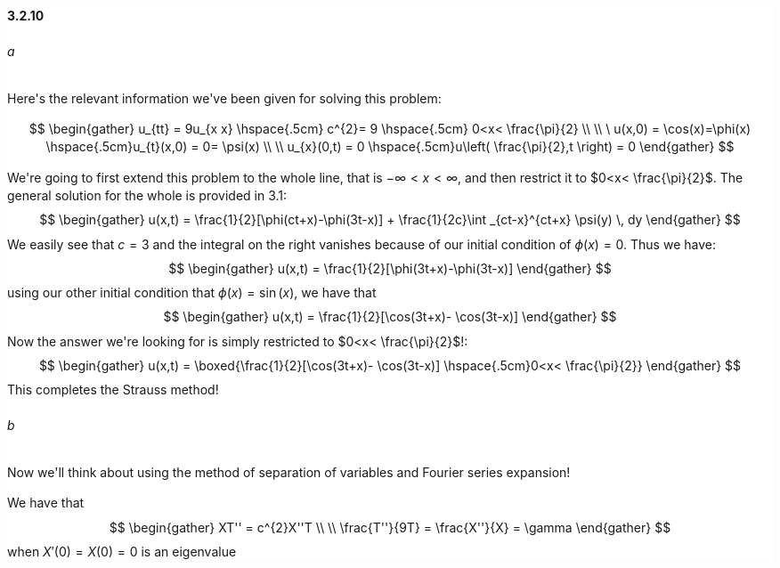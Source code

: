 #### 3.2.10

###### a

Here's the relevant information we've been given for solving this problem:

$$
\begin{gather}
u_{tt} = 9u_{x x} \hspace{.5cm} c^{2}= 9 \hspace{.5cm} 0<x< \frac{\pi}{2} \\ \\ \
u(x,0) = \cos(x)=\phi(x) \hspace{.5cm}u_{t}(x,0) = 0= \psi(x) \\ \\ 
u_{x}(0,t) = 0 \hspace{.5cm}u\left( \frac{\pi}{2},t \right) = 0
\end{gather}
$$

We're going to first extend this problem to the whole line, that is $-\infty<x<\infty$, and then restrict it to $0<x< \frac{\pi}{2}$. The general solution for the whole is provided in 3.1: 
$$
\begin{gather}
u(x,t) = \frac{1}{2}[\phi(ct+x)-\phi(3t-x)] + \frac{1}{2c}\int _{ct-x}^{ct+x} \psi(y) \, dy 
\end{gather}
$$
We easily see that $c=3$ and the integral on the right vanishes because of our initial condition of $\phi(x) = 0$. Thus we have: 
$$
\begin{gather}
u(x,t) = \frac{1}{2}[\phi(3t+x)-\phi(3t-x)]
\end{gather}
$$
using our other initial condition that $\phi(x)= \sin(x)$, we have that
$$
\begin{gather}
u(x,t) = \frac{1}{2}[\cos(3t+x)- \cos(3t-x)]
\end{gather}
$$
Now the answer we're looking for is simply restricted to $0<x< \frac{\pi}{2}$!:
$$
\begin{gather}
u(x,t) = \boxed{\frac{1}{2}[\cos(3t+x)- \cos(3t-x)] \hspace{.5cm}0<x< \frac{\pi}{2}}
\end{gather}
$$
This completes the Strauss method!

###### b

Now we'll think about using the method of separation of variables and Fourier series expansion!

We have that
$$
\begin{gather}
XT'' = c^{2}X''T \\ \\ 
\frac{T''}{9T} = \frac{X''}{X} = \gamma
\end{gather}
$$
when $X'(0)=X\left(0 \right) = 0$ is an eigenvalue
